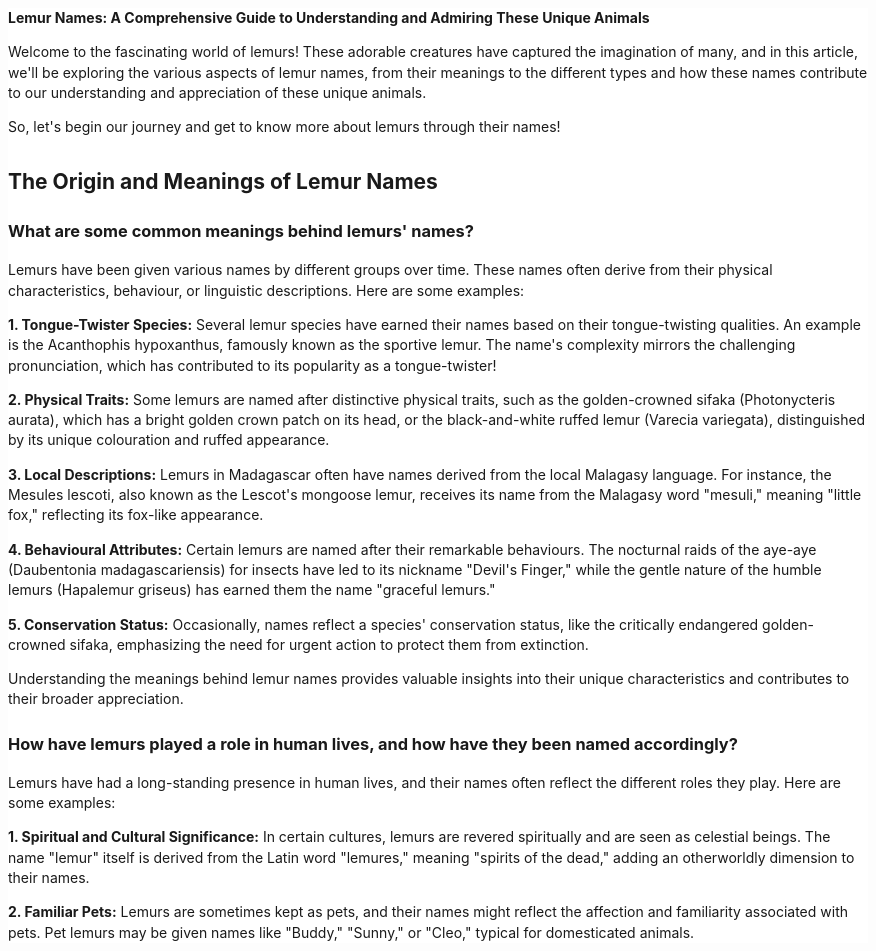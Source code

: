 **Lemur Names: A Comprehensive Guide to Understanding and Admiring These Unique Animals**

Welcome to the fascinating world of lemurs! These adorable creatures have captured the imagination of many, and in this article, we'll be exploring the various aspects of lemur names, from their meanings to the different types and how these names contribute to our understanding and appreciation of these unique animals. 

So, let's begin our journey and get to know more about lemurs through their names!

## The Origin and Meanings of Lemur Names

### What are some common meanings behind lemurs' names?

Lemurs have been given various names by different groups over time. These names often derive from their physical characteristics, behaviour, or linguistic descriptions. Here are some examples: 

**1. Tongue-Twister Species:** Several lemur species have earned their names based on their tongue-twisting qualities. An example is the Acanthophis hypoxanthus, famously known as the sportive lemur. The name's complexity mirrors the challenging pronunciation, which has contributed to its popularity as a tongue-twister! 

**2. Physical Traits:** Some lemurs are named after distinctive physical traits, such as the golden-crowned sifaka (Photonycteris aurata), which has a bright golden crown patch on its head, or the black-and-white ruffed lemur (Varecia variegata), distinguished by its unique colouration and ruffed appearance.

**3. Local Descriptions:** Lemurs in Madagascar often have names derived from the local Malagasy language. For instance, the Mesules lescoti, also known as the Lescot's mongoose lemur, receives its name from the Malagasy word "mesuli," meaning "little fox," reflecting its fox-like appearance. 

**4. Behavioural Attributes:** Certain lemurs are named after their remarkable behaviours. The nocturnal raids of the aye-aye (Daubentonia madagascariensis) for insects have led to its nickname "Devil's Finger," while the gentle nature of the humble lemurs (Hapalemur griseus) has earned them the name "graceful lemurs."

**5. Conservation Status:** Occasionally, names reflect a species' conservation status, like the critically endangered golden-crowned sifaka, emphasizing the need for urgent action to protect them from extinction. 

Understanding the meanings behind lemur names provides valuable insights into their unique characteristics and contributes to their broader appreciation. 

### How have lemurs played a role in human lives, and how have they been named accordingly?

Lemurs have had a long-standing presence in human lives, and their names often reflect the different roles they play. Here are some examples: 

**1. Spiritual and Cultural Significance:** In certain cultures, lemurs are revered spiritually and are seen as celestial beings. The name "lemur" itself is derived from the Latin word "lemures," meaning "spirits of the dead," adding an otherworldly dimension to their names. 

**2. Familiar Pets:** Lemurs are sometimes kept as pets, and their names might reflect the affection and familiarity associated with pets. Pet lemurs may be given names like "Buddy," "Sunny," or "Cleo," typical for domesticated animals. 
